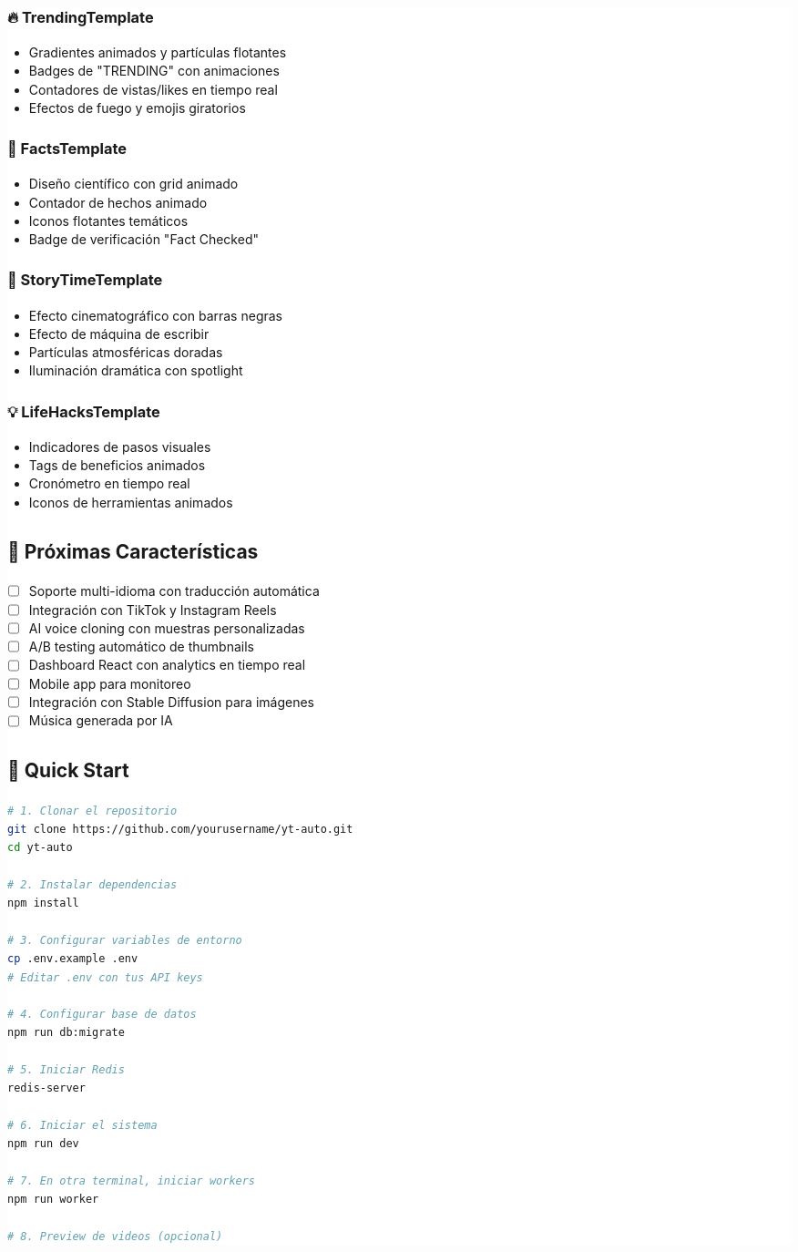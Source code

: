 ### 🔥 TrendingTemplate
- Gradientes animados y partículas flotantes
- Badges de "TRENDING" con animaciones
- Contadores de vistas/likes en tiempo real
- Efectos de fuego y emojis giratorios

### 🔬 FactsTemplate
- Diseño científico con grid animado
- Contador de hechos animado
- Iconos flotantes temáticos
- Badge de verificación "Fact Checked"

### 📖 StoryTimeTemplate
- Efecto cinematográfico con barras negras
- Efecto de máquina de escribir
- Partículas atmosféricas doradas
- Iluminación dramática con spotlight

### 💡 LifeHacksTemplate
- Indicadores de pasos visuales
- Tags de beneficios animados
- Cronómetro en tiempo real
- Iconos de herramientas animados

## 🎉 Próximas Características

- [ ] Soporte multi-idioma con traducción automática
- [ ] Integración con TikTok y Instagram Reels
- [ ] AI voice cloning con muestras personalizadas
- [ ] A/B testing automático de thumbnails
- [ ] Dashboard React con analytics en tiempo real
- [ ] Mobile app para monitoreo
- [ ] Integración con Stable Diffusion para imágenes
- [ ] Música generada por IA

## 🚀 Quick Start

```bash
# 1. Clonar el repositorio
git clone https://github.com/yourusername/yt-auto.git
cd yt-auto

# 2. Instalar dependencias
npm install

# 3. Configurar variables de entorno
cp .env.example .env
# Editar .env con tus API keys

# 4. Configurar base de datos
npm run db:migrate

# 5. Iniciar Redis
redis-server

# 6. Iniciar el sistema
npm run dev

# 7. En otra terminal, iniciar workers
npm run worker

# 8. Preview de videos (opcional)
```